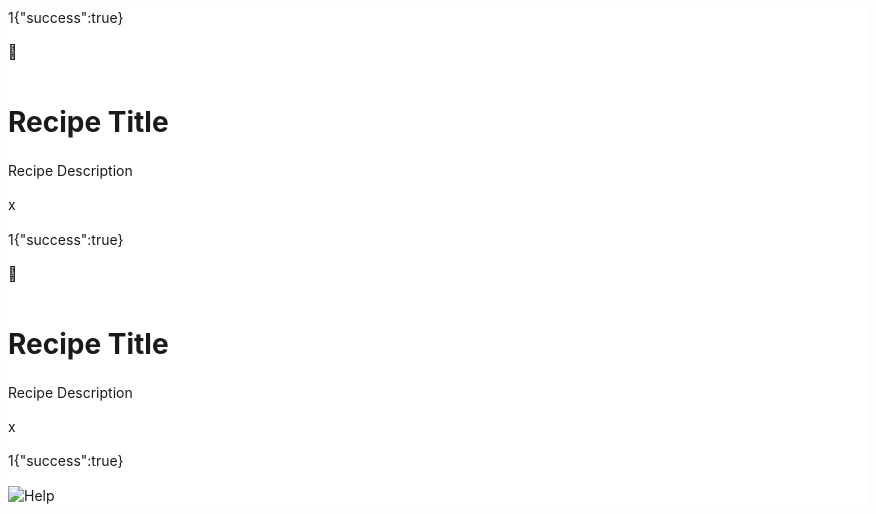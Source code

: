 1{"success":true}

🦉

# Recipe Title

Recipe Description

​x

```

```

1{"success":true}

🦉

# Recipe Title

Recipe Description

​x

```

```

1{"success":true}

![Help](https://cdn.jsdelivr.net/gh/iamport-intl/portone-devx-chatbot-widget@production/public/chat-intro1.svg)